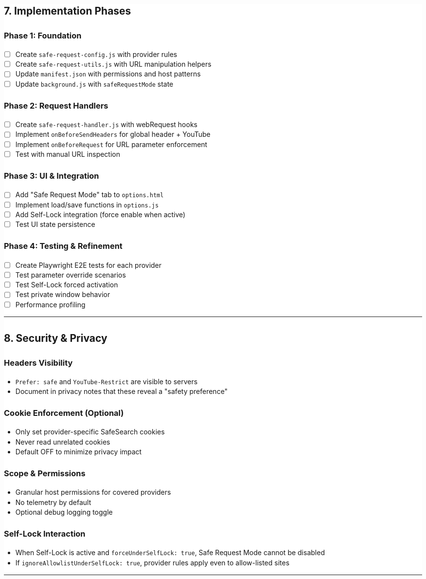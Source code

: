 
## 7. Implementation Phases

### Phase 1: Foundation
- [ ] Create `safe-request-config.js` with provider rules
- [ ] Create `safe-request-utils.js` with URL manipulation helpers
- [ ] Update `manifest.json` with permissions and host patterns
- [ ] Update `background.js` with `safeRequestMode` state

### Phase 2: Request Handlers
- [ ] Create `safe-request-handler.js` with webRequest hooks
- [ ] Implement `onBeforeSendHeaders` for global header + YouTube
- [ ] Implement `onBeforeRequest` for URL parameter enforcement
- [ ] Test with manual URL inspection

### Phase 3: UI & Integration
- [ ] Add "Safe Request Mode" tab to `options.html`
- [ ] Implement load/save functions in `options.js`
- [ ] Add Self-Lock integration (force enable when active)
- [ ] Test UI state persistence

### Phase 4: Testing & Refinement
- [ ] Create Playwright E2E tests for each provider
- [ ] Test parameter override scenarios
- [ ] Test Self-Lock forced activation
- [ ] Test private window behavior
- [ ] Performance profiling

---

## 8. Security & Privacy

### Headers Visibility
- `Prefer: safe` and `YouTube-Restrict` are visible to servers
- Document in privacy notes that these reveal a "safety preference"

### Cookie Enforcement (Optional)
- Only set provider-specific SafeSearch cookies
- Never read unrelated cookies
- Default OFF to minimize privacy impact

### Scope & Permissions
- Granular host permissions for covered providers
- No telemetry by default
- Optional debug logging toggle

### Self-Lock Interaction
- When Self-Lock is active and `forceUnderSelfLock: true`, Safe Request Mode cannot be disabled
- If `ignoreAllowlistUnderSelfLock: true`, provider rules apply even to allow-listed sites

---